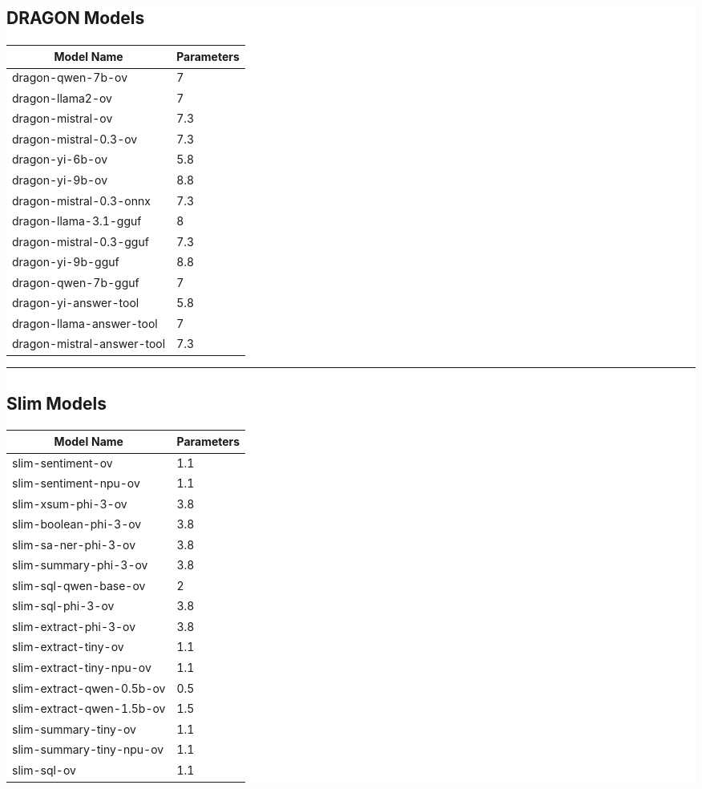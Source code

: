 
## DRAGON Models

| Model Name | Parameters |
|------------|------------|
| dragon-qwen-7b-ov | 7 |
| dragon-llama2-ov | 7 |
| dragon-mistral-ov | 7.3 |
| dragon-mistral-0.3-ov | 7.3 |
| dragon-yi-6b-ov | 5.8 |
| dragon-yi-9b-ov | 8.8 |
| dragon-mistral-0.3-onnx | 7.3 |
| dragon-llama-3.1-gguf | 8 |
| dragon-mistral-0.3-gguf | 7.3 |
| dragon-yi-9b-gguf | 8.8 |
| dragon-qwen-7b-gguf | 7 |
| dragon-yi-answer-tool | 5.8 |
| dragon-llama-answer-tool | 7 |
| dragon-mistral-answer-tool | 7.3 |

---

## Slim Models

| Model Name | Parameters |
|------------|------------|
| slim-sentiment-ov | 1.1 |
| slim-sentiment-npu-ov | 1.1 |
| slim-xsum-phi-3-ov | 3.8 |
| slim-boolean-phi-3-ov | 3.8 |
| slim-sa-ner-phi-3-ov | 3.8 |
| slim-summary-phi-3-ov | 3.8 |
| slim-sql-qwen-base-ov | 2 |
| slim-sql-phi-3-ov | 3.8 |
| slim-extract-phi-3-ov | 3.8 |
| slim-extract-tiny-ov | 1.1 |
| slim-extract-tiny-npu-ov | 1.1 |
| slim-extract-qwen-0.5b-ov | 0.5 |
| slim-extract-qwen-1.5b-ov | 1.5 |
| slim-summary-tiny-ov | 1.1 |
| slim-summary-tiny-npu-ov | 1.1 |
| slim-sql-ov | 1.1 |